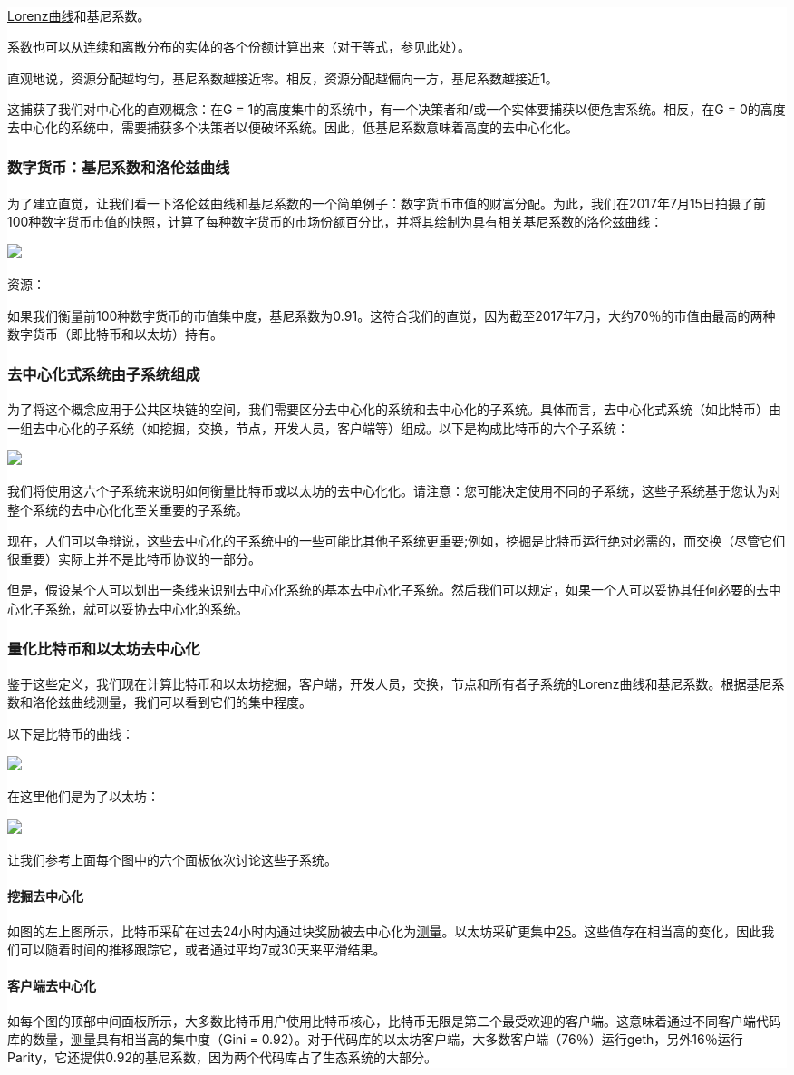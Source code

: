 [Lorenz曲线][14]和基尼系数。

系数也可以从连续和离散分布的实体的各个份额计算出来（对于等式，参见[此处][15]）。

直观地说，资源分配越均匀，基尼系数越接近零。相反，资源分配越偏向一方，基尼系数越接近1。

这捕获了我们对中心化的直观概念：在G = 1的高度集中的系统中，有一个决策者和/或一个实体要捕获以便危害系统。相反，在G = 0的高度去中心化的系统中，需要捕获多个决策者以便破坏系统。因此，低基尼系数意味着高度的去中心化化。

### 数字货币：基尼系数和洛伦兹曲线

为了建立直觉，让我们看一下洛伦兹曲线和基尼系数的一个简单例子：数字货币市值的财富分配。为此，我们在2017年7月15日拍摄了前100种数字货币市值的快照，计算了每种数字货币的市场份额百分比，并将其绘制为具有相关基尼系数的洛伦兹曲线：

![][17]

资源：

如果我们衡量前100种数字货币的市值集中度，基尼系数为0.91。这符合我们的直觉，因为截至2017年7月，大约70％的市值由最高的两种数字货币（即比特币和以太坊）持有。

### 去中心化式系统由子系统组成

为了将这个概念应用于公共区块链的空间，我们需要区分去中心化的系统和去中心化的子系统。具体而言，去中心化式系统（如比特币）由一组去中心化的子系统（如挖掘，交换，节点，开发人员，客户端等）组成。以下是构成比特币的六个子系统：

![][19]

我们将使用这六个子系统来说明如何衡量比特币或以太坊的去中心化化。请注意：您可能决定使用不同的子系统，这些子系统基于您认为对整个系统的去中心化化至关重要的子系统。

现在，人们可以争辩说，这些去中心化的子系统中的一些可能比其他子系统更重要;例如，挖掘是比特币运行绝对必需的，而交换（尽管它们很重要）实际上并不是比特币协议的一部分。

但是，假设某个人可以划出一条线来识别去中心化系统的基本去中心化子系统。然后我们可以规定，如果一个人可以妥协其任何必要的去中心化子系统，就可以妥协去中心化的系统。

### 量化比特币和以太坊去中心化

鉴于这些定义，我们现在计算比特币和以太坊挖掘，客户端，开发人员，交换，节点和所有者子系统的Lorenz曲线和基尼系数。根据基尼系数和洛伦兹曲线测量，我们可以看到它们的集中程度。

以下是比特币的曲线：

![][21]

在这里他们是为了以太坊：

![][23]

让我们参考上面每个图中的六个面板依次讨论这些子系统。

#### 挖掘去中心化

如图的左上图所示，比特币采矿在过去24小时内通过块奖励被去中心化为[测量][24]。以太坊采矿更集中[25]。这些值存在相当高的变化，因此我们可以随着时间的推移跟踪它，或者通过平均7或30天来平滑结果。

#### 客户端去中心化

如每个图的顶部中间面板所示，大多数比特币用户使用比特币核心，比特币无限是第二个最受欢迎的客户端。这意味着通过不同客户端代码库的数量，[测量][26]具有相当高的集中度（Gini = 0.92）。对于代码库的以太坊客户端，大多数客户端（76％）运行geth，另外16％运行Parity，它还提供0.92的基尼系数，因为两个代码库占了生态系统的大部分。


[1]: http://satoshi.nakamotoinstitute.org/posts/p2pfoundation/1/
[2]: https://medium.com/@VitalikButerin/the-meaning-of-decentralization-a0c92b76a274
[3]: https://twitter.com/NickSzabo4/status/639663431918850048
[4]: https://bitcoinmagazine.com/articles/decentralist-perspective-bitcoin-might-need-small-blocks-1442090446/
[5]: https://twitter.com/adamludwin/status/888169713536122881
[6]: https://en.wikipedia.org/wiki/Gini_coefficient
[7]: https://en.wikipedia.org/wiki/Lorenz_curve#/media/File:Economics_Gini_coefficient2.svg
[8]: https://www.quora.com/What-is-the-Gini-coefficient/answer/Matthew-John-69
[9]: https://cdn-images-1.medium.com/freeze/max/75/1*r_dzSK3Hrqnhl3I49uD7jA.png?q=20
[10]: https://news.earn.com/undefined
[11]: https://cdn-images-1.medium.com/max/2000/1*r_dzSK3Hrqnhl3I49uD7jA.png
[12]: https://cdn-images-1.medium.com/freeze/max/75/1*jOsIMe9ZTJLJFvfxJqddlQ.png?q=20
[13]: https://cdn-images-1.medium.com/max/2000/1*jOsIMe9ZTJLJFvfxJqddlQ.png
[14]: https://en.wikipedia.org/wiki/Lorenz_curve
[15]: https://en.wikipedia.org/wiki/Gini_coefficient#Definition
[16]: https://cdn-images-1.medium.com/freeze/max/75/1*_9O45dWuGjBrphgdKod7Hw.png?q=20
[17]: https://cdn-images-1.medium.com/max/2000/1*_9O45dWuGjBrphgdKod7Hw.png
[18]: https://cdn-images-1.medium.com/freeze/max/75/1*YZxNhRIGBbGTuP3LXHku1Q.png?q=20
[19]: https://cdn-images-1.medium.com/max/2000/1*YZxNhRIGBbGTuP3LXHku1Q.png
[20]: https://cdn-images-1.medium.com/freeze/max/75/1*IPHuoPubvmGn2uZNIPPdAg.png?q=20
[21]: https://cdn-images-1.medium.com/max/2000/1*IPHuoPubvmGn2uZNIPPdAg.png
[22]: https://cdn-images-1.medium.com/freeze/max/75/1*yjl2uatx2Htc_-iahS_V-g.png?q=20
[23]: https://cdn-images-1.medium.com/max/2000/1*yjl2uatx2Htc_-iahS_V-g.png
[24]: https://blockchain.info/pools
[25]: https://etherscan.io/stat/miner?range=1&blocktype=blocks
[26]: https://bitnodes.21.co/api/#list-nodes
[27]: https://github.com/bitcoin/bitcoin
[28]: https://coinmarketcap.com/currencies/bitcoin/#markets
[29]: https://coinmarketcap.com/currencies/ethereum/#markets
[30]: https://ethernodes.org/network/1/nodes
[31]: https://bitinfocharts.com/top-100-richest-bitcoin-addresses-0.html
[32]: https://etherscan.io/accounts
[33]: http://fortune.com/2017/07/10/bitcoin-irs-coinbase/
[34]: https://cdn-images-1.medium.com/freeze/max/75/1*9VYcusxlF1hbgBHUiNrNZQ.png?q=20
[35]: https://cdn-images-1.medium.com/max/2000/1*9VYcusxlF1hbgBHUiNrNZQ.png
[36]: https://cdn-images-1.medium.com/freeze/max/75/1*bimlkHOYwAu1Sddykp3t1A.png?q=20
[37]: https://cdn-images-1.medium.com/max/2000/1*bimlkHOYwAu1Sddykp3t1A.png
[38]: https://cdn-images-1.medium.com/freeze/max/75/1*Xne0Aw1DbpFKBDEXVikwqw.png?q=20
[39]: https://cdn-images-1.medium.com/max/2000/1*Xne0Aw1DbpFKBDEXVikwqw.png
[40]: https://github.com/ethereum/go-ethereum
[41]: https://cdn-images-1.medium.com/freeze/max/75/1*AZsowj93qE_D2MFsMg1aFQ.png?q=20
[42]: https://cdn-images-1.medium.com/max/2000/1*AZsowj93qE_D2MFsMg1aFQ.png
[43]: https://cdn-images-1.medium.com/freeze/max/75/1*90lbLF4sYCo7LaZWYsRZ0Q.png?q=20
[44]: https://cdn-images-1.medium.com/max/2000/1*90lbLF4sYCo7LaZWYsRZ0Q.png
[45]: https://cdn-images-1.medium.com/freeze/max/75/1*hAgDa2Otv4n54wE4MgbbAA.png?q=20
[46]: https://cdn-images-1.medium.com/max/2000/1*hAgDa2Otv4n54wE4MgbbAA.png
[47]: https://cdn-images-1.medium.com/freeze/max/75/1*p6Gc3jjV4V53HuZEBocRNA.png?q=20
[48]: https://cdn-images-1.medium.com/max/2000/1*p6Gc3jjV4V53HuZEBocRNA.png
[49]: https://www.google.com/amp/s/amp.reddit.com/r/Bitcoin/comments/6knojw/satoshi_did_not_support_multiple_implementations/
[50]: https://en.m.wikipedia.org/wiki/Loss_function
[51]: https://en.wikipedia.org/wiki/Mathematical_optimization#Optimization_problems
[52]: https://i.embed.ly/1/display/resize?url=https%3A%2F%2Fe.enpose.co%2F%3Fkey%3DdRXnS9Gplk%26w%3D700%26h%3D425%26url%3Dhttps%253A%252F%252Fupscri.be%252F5cedf7%252F%253Fenpose&key=4fce0568f2ce49e8b54624ef71a8a5bd&width=40